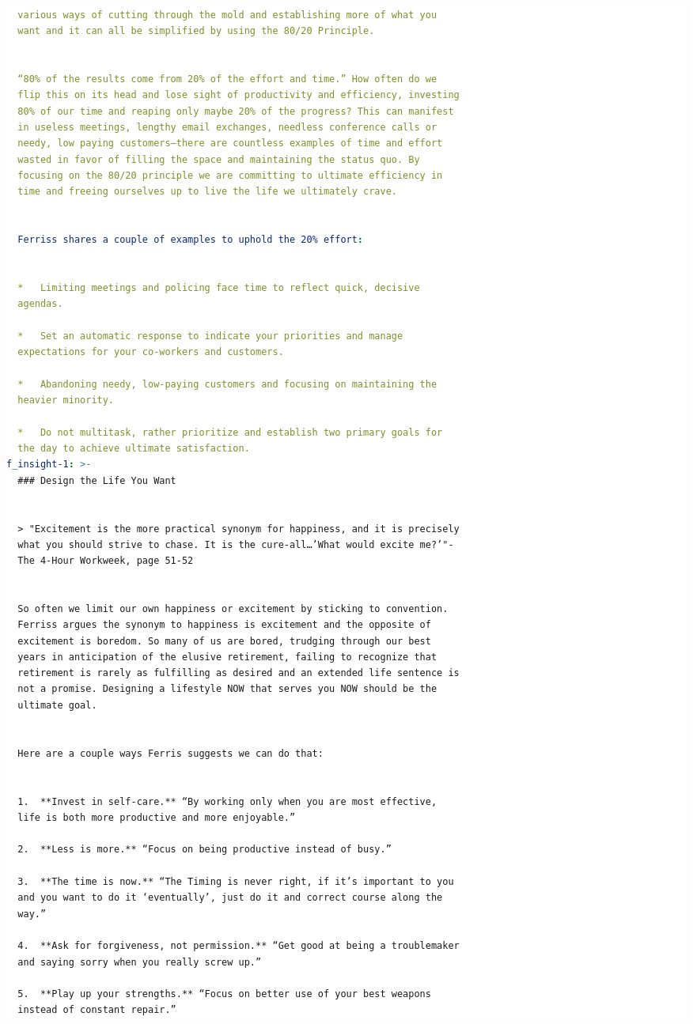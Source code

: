 ```yaml
  various ways of cutting through the mold and establishing more of what you
  want and it can all be simplified by using the 80/20 Principle.


  “80% of the results come from 20% of the effort and time.” How often do we
  flip this on its head and lose sight of productivity and efficiency, investing
  80% of our time and reaping only maybe 20% of the progress? This can manifest
  in useless meetings, lengthy email exchanges, needless conference calls or
  needy, low paying customers—there are countless examples of time and effort
  wasted in favor of filling the space and maintaining the status quo. By
  focusing on the 80/20 principle we are committing to ultimate efficiency in
  time and freeing ourselves up to live the life we ultimately crave.


  Ferriss shares a couple of examples to uphold the 20% effort:


  *   Limiting meetings and policing face time to reflect quick, decisive
  agendas.

  *   Set an automatic response to indicate your priorities and manage
  expectations for your co-workers and customers.

  *   Abandoning needy, low-paying customers and focusing on maintaining the
  heavier minority.

  *   Do not multitask, rather prioritize and establish two primary goals for
  the day to achieve ultimate satisfaction.
f_insight-1: >-
  ### Design the Life You Want


  > "Excitement is the more practical synonym for happiness, and it is precisely
  what you should strive to chase. It is the cure-all…’What would excite me?’"-
  The 4-Hour Workweek, page 51-52


  So often we limit our own happiness or excitement by sticking to convention.
  Ferriss argues the synonym to happiness is excitement and the opposite of
  excitement is boredom. So many of us are bored, trudging through our best
  years in anticipation of the elusive retirement, failing to recognize that
  retirement is rarely as fulfilling as desired and an extended life sentence is
  not a promise. Designing a lifestyle NOW that serves you NOW should be the
  ultimate goal.


  Here are a couple ways Ferris suggests we can do that:


  1.  **Invest in self-care.** “By working only when you are most effective,
  life is both more productive and more enjoyable.”

  2.  **Less is more.** “Focus on being productive instead of busy.”

  3.  **The time is now.** “The Timing is never right, if it’s important to you
  and you want to do it ‘eventually’, just do it and correct course along the
  way.”

  4.  **Ask for forgiveness, not permission.** “Get good at being a troublemaker
  and saying sorry when you really screw up.”

  5.  **Play up your strengths.** “Focus on better use of your best weapons
  instead of constant repair.”
```
